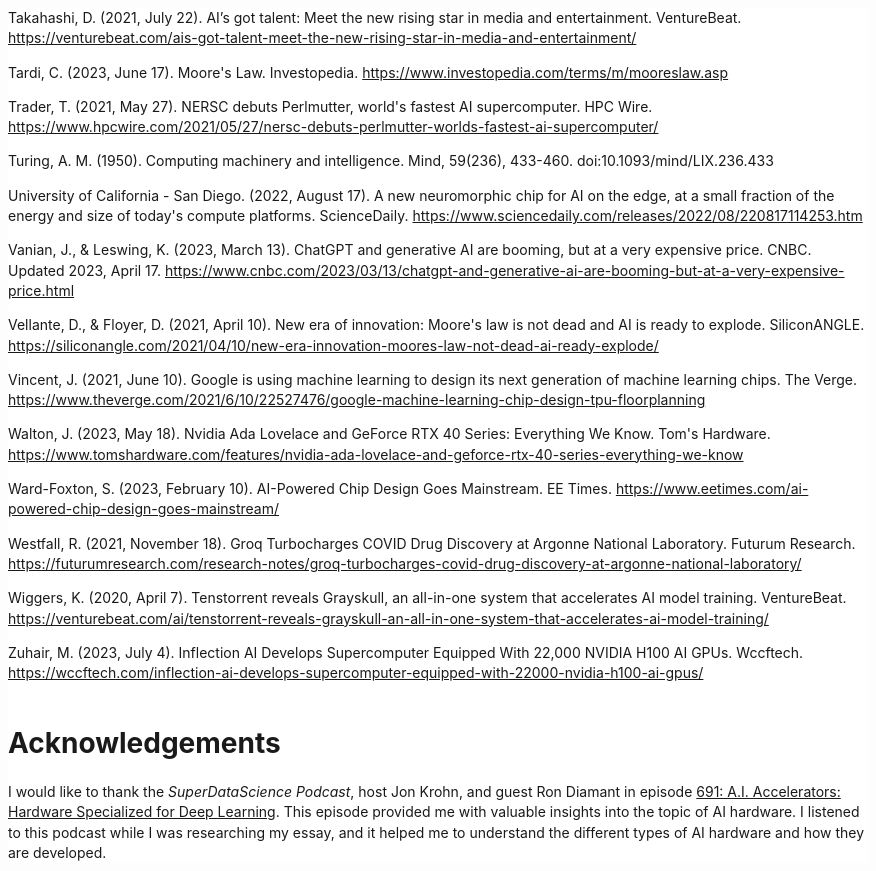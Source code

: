 Takahashi, D. (2021, July 22). AI’s got talent: Meet the new rising star in media and entertainment. VentureBeat. https://venturebeat.com/ais-got-talent-meet-the-new-rising-star-in-media-and-entertainment/

Tardi, C. (2023, June 17). Moore's Law. Investopedia. https://www.investopedia.com/terms/m/mooreslaw.asp

Trader, T. (2021, May 27). NERSC debuts Perlmutter, world's fastest AI supercomputer. HPC Wire. https://www.hpcwire.com/2021/05/27/nersc-debuts-perlmutter-worlds-fastest-ai-supercomputer/

Turing, A. M. (1950). Computing machinery and intelligence. Mind, 59(236), 433-460. doi:10.1093/mind/LIX.236.433

University of California - San Diego. (2022, August 17). A new neuromorphic chip for AI on the edge, at a small fraction of the energy and size of today's compute platforms. ScienceDaily. https://www.sciencedaily.com/releases/2022/08/220817114253.htm

Vanian, J., & Leswing, K. (2023, March 13). ChatGPT and generative AI are booming, but at a very expensive price. CNBC. Updated 2023, April 17. https://www.cnbc.com/2023/03/13/chatgpt-and-generative-ai-are-booming-but-at-a-very-expensive-price.html

Vellante, D., & Floyer, D. (2021, April 10). New era of innovation: Moore's law is not dead and AI is ready to explode. SiliconANGLE. https://siliconangle.com/2021/04/10/new-era-innovation-moores-law-not-dead-ai-ready-explode/

Vincent, J. (2021, June 10). Google is using machine learning to design its next generation of machine learning chips. The Verge. https://www.theverge.com/2021/6/10/22527476/google-machine-learning-chip-design-tpu-floorplanning

Walton, J. (2023, May 18). Nvidia Ada Lovelace and GeForce RTX 40 Series: Everything We Know. Tom's Hardware. https://www.tomshardware.com/features/nvidia-ada-lovelace-and-geforce-rtx-40-series-everything-we-know

Ward-Foxton, S. (2023, February 10). AI-Powered Chip Design Goes Mainstream. EE Times. https://www.eetimes.com/ai-powered-chip-design-goes-mainstream/

Westfall, R. (2021, November 18). Groq Turbocharges COVID Drug Discovery at Argonne National Laboratory. Futurum Research. https://futurumresearch.com/research-notes/groq-turbocharges-covid-drug-discovery-at-argonne-national-laboratory/

Wiggers, K. (2020, April 7). Tenstorrent reveals Grayskull, an all-in-one system that accelerates AI model training. VentureBeat. https://venturebeat.com/ai/tenstorrent-reveals-grayskull-an-all-in-one-system-that-accelerates-ai-model-training/

Zuhair, M. (2023, July 4). Inflection AI Develops Supercomputer Equipped With 22,000 NVIDIA H100 AI GPUs. Wccftech. https://wccftech.com/inflection-ai-develops-supercomputer-equipped-with-22000-nvidia-h100-ai-gpus/

# Acknowledgements

I would like to thank the *SuperDataScience Podcast*, host Jon Krohn, and guest Ron Diamant in episode [691: A.I. Accelerators: Hardware Specialized for Deep Learning](https://www.superdatascience.com/podcast/ai-accelerators-hardware-specialized-for-deep-learning). This episode provided me with valuable insights into the topic of AI hardware. I listened to this podcast while I was researching my essay, and it helped me to understand the different types of AI hardware and how they are developed. 
